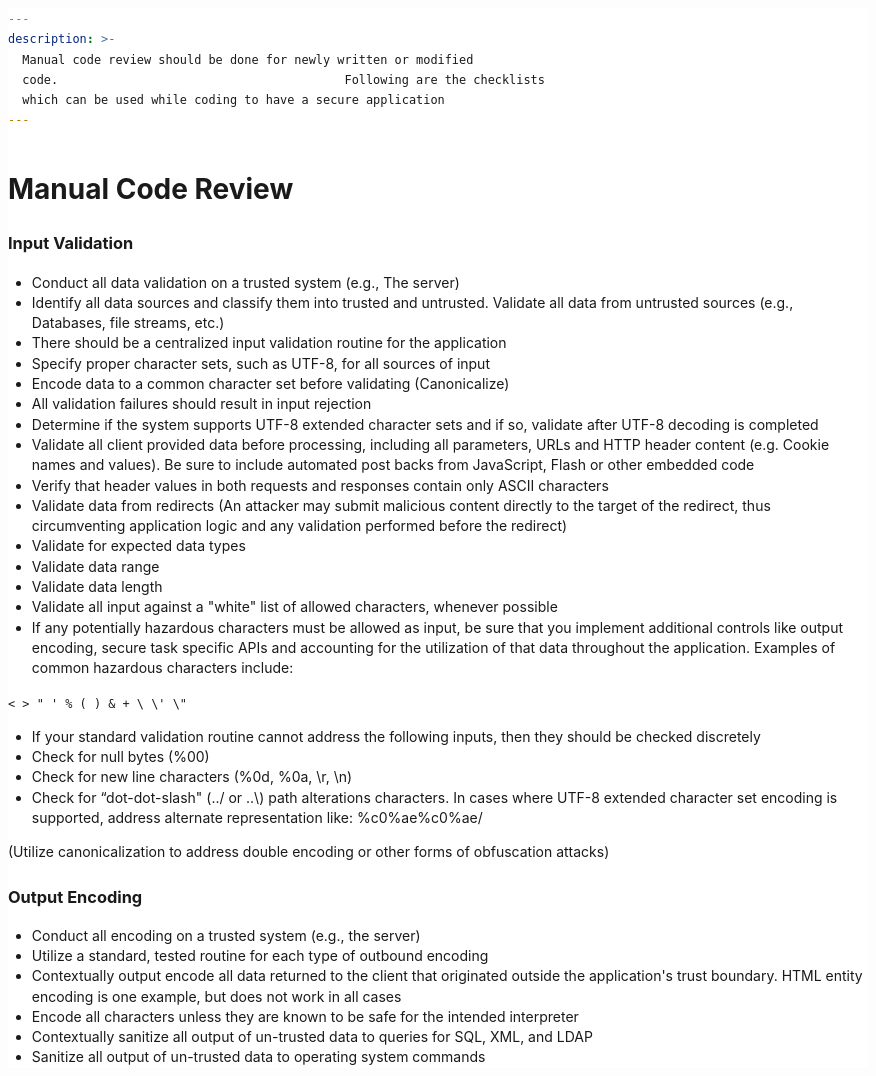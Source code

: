 ```yaml
---
description: >-
  Manual code review should be done for newly written or modified
  code.                                        Following are the checklists
  which can be used while coding to have a secure application
---
```


# Manual  Code Review

### **Input Validation**

* Conduct all data validation on a trusted system (e.g., The server)
* Identify all data sources and classify them into trusted and untrusted. Validate all data from untrusted sources (e.g., Databases, file streams, etc.)
* There should be a centralized input validation routine for the application
* Specify proper character sets, such as UTF-8, for all sources of input
* Encode data to a common character set before validating (Canonicalize)
* All validation failures should result in input rejection
* Determine if the system supports UTF-8 extended character sets and if so, validate after UTF-8 decoding is completed
* Validate all client provided data before processing, including all parameters, URLs and HTTP header content (e.g. Cookie names and values). Be sure to include automated post backs from JavaScript, Flash or other embedded code
* Verify that header values in both requests and responses contain only ASCII characters
* Validate data from redirects (An attacker may submit malicious content directly to the target of the redirect, thus circumventing application logic and any validation performed before the redirect)
* Validate for expected data types
* Validate data range
* Validate data length
* Validate all input against a "white" list of allowed characters, whenever possible
* If any potentially hazardous characters must be allowed as input, be sure that you implement additional controls like output encoding, secure task specific APIs and accounting for the utilization of that data throughout the application. Examples of common hazardous characters include:

`< > " ' % ( ) & + \ \' \"`

* If your standard validation routine cannot address the following inputs, then they should be checked discretely
* Check for null bytes (%00)
* Check for new line characters (%0d, %0a, \r, \n)
* Check for “dot-dot-slash" (../ or ..\\) path alterations characters. In cases where UTF-8 extended character set encoding is supported, address alternate representation like: %c0%ae%c0%ae/

(Utilize canonicalization to address double encoding or other forms of obfuscation attacks)

### **Output Encoding**

* Conduct all encoding on a trusted system (e.g., the server)
* Utilize a standard, tested routine for each type of outbound encoding
* Contextually output encode all data returned to the client that originated outside the application's trust boundary. HTML entity encoding is one example, but does not work in all cases
* Encode all characters unless they are known to be safe for the intended interpreter
* Contextually sanitize all output of un-trusted data to queries for SQL, XML, and LDAP
* Sanitize all output of un-trusted data to operating system commands
